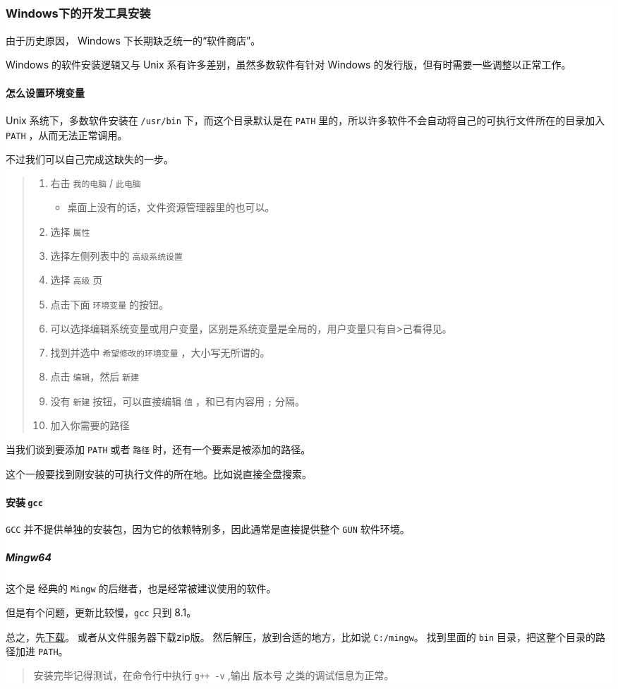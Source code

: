 ### Windows下的开发工具安装

由于历史原因， Windows 下长期缺乏统一的“软件商店”。

Windows 的软件安装逻辑又与 Unix 系有许多差别，虽然多数软件有针对 Windows 的发行版，但有时需要一些调整以正常工作。

#### 怎么设置环境变量

Unix 系统下，多数软件安装在 `/usr/bin` 下，而这个目录默认是在 `PATH` 里的，所以许多软件不会自动将自己的可执行文件所在的目录加入 `PATH` ，从而无法正常调用。

不过我们可以自己完成这缺失的一步。

>1. 右击 `我的电脑` / `此电脑`
>
>    - 桌面上没有的话，文件资源管理器里的也可以。
>
>1. 选择 `属性`
>
>1. 选择左侧列表中的 `高级系统设置`
>
>1. 选择 `高级` 页
>
>1. 点击下面 `环境变量` 的按钮。
>
>1. 可以选择编辑系统变量或用户变量，区别是系统变量是全局的，用户变量只有自>己看得见。
>
>1. 找到并选中 `希望修改的环境变量` ，大小写无所谓的。
>
>1. 点击 `编辑`，然后 `新建`
>
> 1. 没有 `新建` 按钮，可以直接编辑 `值` ，和已有内容用 `;` 分隔。
>
>1. 加入你需要的路径

当我们谈到要添加 `PATH` 或者 `路径` 时，还有一个要素是被添加的路径。

这个一般要找到刚安装的可执行文件的所在地。比如说直接全盘搜索。

#### 安装 `gcc`

`GCC` 并不提供单独的安装包，因为它的依赖特别多，因此通常是直接提供整个 `GUN` 软件环境。

##### Mingw64

这个是 经典的 `Mingw` 的后继者，也是经常被建议使用的软件。

但是有个问题，更新比较慢，`gcc` 只到 8.1。

总之，先[下载](https://sourceforge.net/projects/mingw-w64/files/Toolchains%20targetting%20Win64/Personal%20Builds/mingw-builds/8.1.0/threads-posix/seh/x86_64-8.1.0-release-posix-seh-rt_v6-rev0.7z)。
或者从文件服务器下载zip版。
然后解压，放到合适的地方，比如说 `C:/mingw`。
找到里面的 `bin` 目录，把这整个目录的路径加进 `PATH`。

>安装完毕记得测试，在命令行中执行 `g++ -v` ,输出 版本号 之类的调试信息为正常。
